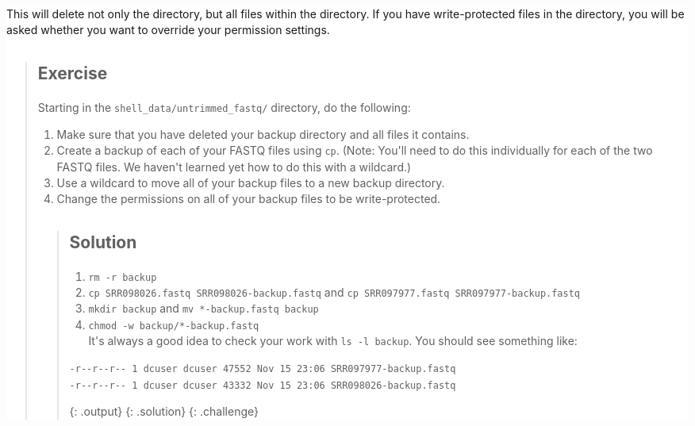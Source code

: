 This will delete not only the directory, but all files within the directory. If
you have write-protected files in the directory, you will be asked whether you
want to override your permission settings. 

> ## Exercise
>
> Starting in the `shell_data/untrimmed_fastq/` directory, do the following:
> 1. Make sure that you have deleted your backup directory and all files it contains.  
> 2. Create a backup of each of your FASTQ files using `cp`. (Note: You'll need
>    to do this individually for each of the two FASTQ files. We haven't learned
>    yet how to do this with a wildcard.)  
> 3. Use a wildcard to move all of your backup files to a new backup directory.   
> 4. Change the permissions on all of your backup files to be write-protected.  
>
> > ## Solution
> >
> > 1. `rm -r backup`  
> > 2. `cp SRR098026.fastq SRR098026-backup.fastq` and `cp SRR097977.fastq
> >    SRR097977-backup.fastq`  
> > 3. `mkdir backup` and `mv *-backup.fastq backup`
> > 4. `chmod -w backup/*-backup.fastq`   
> > It's always a good idea to check your work with `ls -l backup`. You should
> > see something like: 
> > 
> > ~~~
> > -r--r--r-- 1 dcuser dcuser 47552 Nov 15 23:06 SRR097977-backup.fastq
> > -r--r--r-- 1 dcuser dcuser 43332 Nov 15 23:06 SRR098026-backup.fastq
> > ~~~
> > {: .output}
> {: .solution}
{: .challenge}
